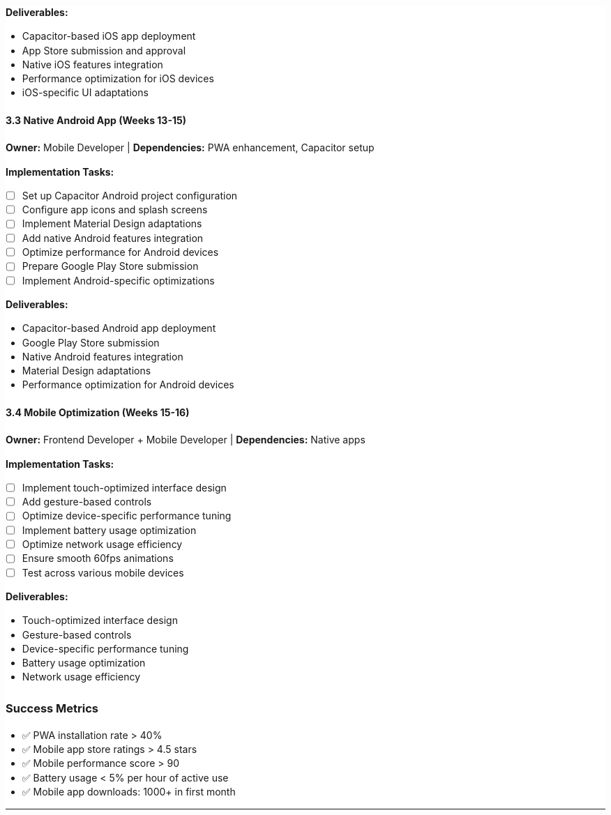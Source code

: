 **Deliverables:**

- Capacitor-based iOS app deployment
- App Store submission and approval
- Native iOS features integration
- Performance optimization for iOS devices
- iOS-specific UI adaptations

#### 3.3 Native Android App (Weeks 13-15)

**Owner:** Mobile Developer | **Dependencies:** PWA enhancement, Capacitor setup

**Implementation Tasks:**

- [ ] Set up Capacitor Android project configuration
- [ ] Configure app icons and splash screens
- [ ] Implement Material Design adaptations
- [ ] Add native Android features integration
- [ ] Optimize performance for Android devices
- [ ] Prepare Google Play Store submission
- [ ] Implement Android-specific optimizations

**Deliverables:**

- Capacitor-based Android app deployment
- Google Play Store submission
- Native Android features integration
- Material Design adaptations
- Performance optimization for Android devices

#### 3.4 Mobile Optimization (Weeks 15-16)

**Owner:** Frontend Developer + Mobile Developer | **Dependencies:** Native apps

**Implementation Tasks:**

- [ ] Implement touch-optimized interface design
- [ ] Add gesture-based controls
- [ ] Optimize device-specific performance tuning
- [ ] Implement battery usage optimization
- [ ] Optimize network usage efficiency
- [ ] Ensure smooth 60fps animations
- [ ] Test across various mobile devices

**Deliverables:**

- Touch-optimized interface design
- Gesture-based controls
- Device-specific performance tuning
- Battery usage optimization
- Network usage efficiency

### Success Metrics

- ✅ PWA installation rate > 40%
- ✅ Mobile app store ratings > 4.5 stars
- ✅ Mobile performance score > 90
- ✅ Battery usage < 5% per hour of active use
- ✅ Mobile app downloads: 1000+ in first month

---